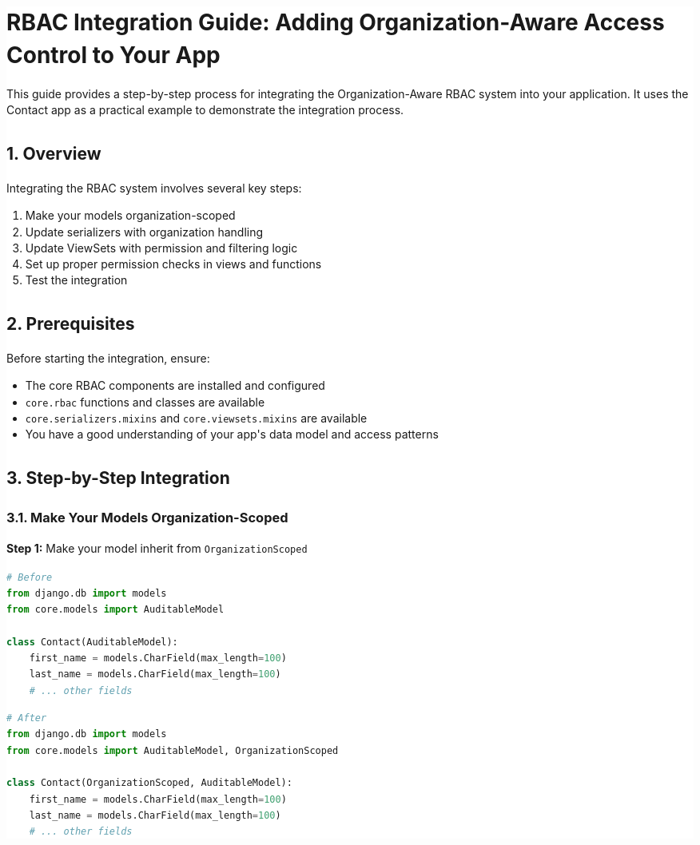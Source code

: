 # RBAC Integration Guide: Adding Organization-Aware Access Control to Your App

This guide provides a step-by-step process for integrating the Organization-Aware RBAC system into your application. It uses the Contact app as a practical example to demonstrate the integration process.

## 1. Overview

Integrating the RBAC system involves several key steps:

1. Make your models organization-scoped
2. Update serializers with organization handling
3. Update ViewSets with permission and filtering logic
4. Set up proper permission checks in views and functions
5. Test the integration

## 2. Prerequisites

Before starting the integration, ensure:

- The core RBAC components are installed and configured
- `core.rbac` functions and classes are available
- `core.serializers.mixins` and `core.viewsets.mixins` are available
- You have a good understanding of your app's data model and access patterns

## 3. Step-by-Step Integration

### 3.1. Make Your Models Organization-Scoped

**Step 1:** Make your model inherit from `OrganizationScoped`

```python
# Before
from django.db import models
from core.models import AuditableModel

class Contact(AuditableModel):
    first_name = models.CharField(max_length=100)
    last_name = models.CharField(max_length=100)
    # ... other fields
```

```python
# After
from django.db import models
from core.models import AuditableModel, OrganizationScoped

class Contact(OrganizationScoped, AuditableModel):
    first_name = models.CharField(max_length=100)
    last_name = models.CharField(max_length=100)
    # ... other fields
```
